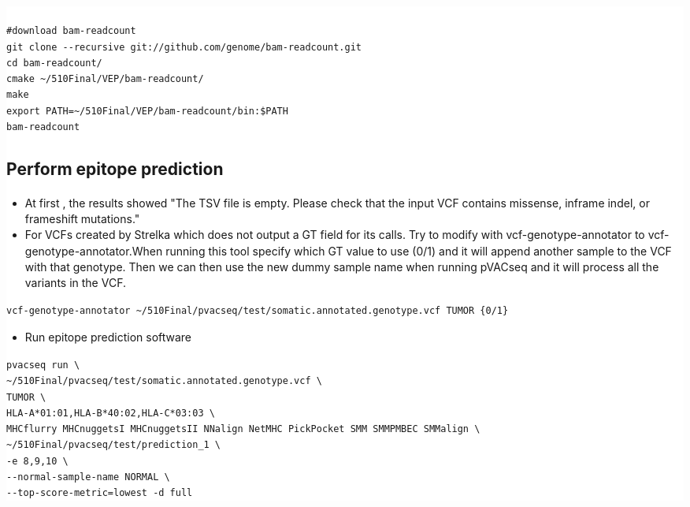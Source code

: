 ```{bash}

#download bam-readcount
git clone --recursive git://github.com/genome/bam-readcount.git
cd bam-readcount/
cmake ~/510Final/VEP/bam-readcount/
make
export PATH=~/510Final/VEP/bam-readcount/bin:$PATH
bam-readcount

```

## Perform epitope prediction
* At first , the results showed "The TSV file is empty. Please check that the input VCF contains missense, inframe indel, or frameshift mutations."
* For VCFs created by Strelka which does not output a GT field for its calls. Try to modify with vcf-genotype-annotator to vcf-genotype-annotator.When running this tool specify which GT value to use (0/1) and it will append another sample to the VCF with that genotype. Then we can then use the new dummy sample name when running pVACseq and it will process all the variants in the VCF.
```
vcf-genotype-annotator ~/510Final/pvacseq/test/somatic.annotated.genotype.vcf TUMOR {0/1}
```

* Run epitope prediction software
```
pvacseq run \
~/510Final/pvacseq/test/somatic.annotated.genotype.vcf \
TUMOR \
HLA-A*01:01,HLA-B*40:02,HLA-C*03:03 \
MHCflurry MHCnuggetsI MHCnuggetsII NNalign NetMHC PickPocket SMM SMMPMBEC SMMalign \
~/510Final/pvacseq/test/prediction_1 \
-e 8,9,10 \
--normal-sample-name NORMAL \
--top-score-metric=lowest -d full 
```
